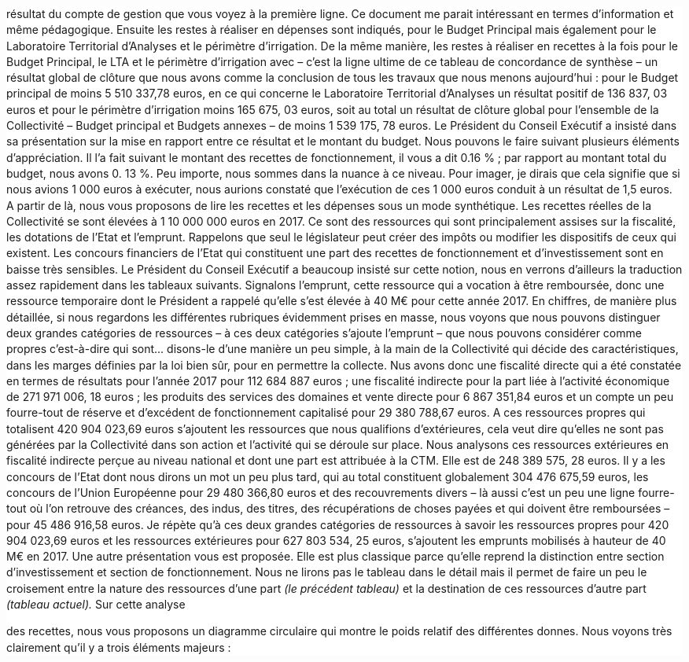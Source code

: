 résultat du compte de gestion que vous voyez à la première ligne. Ce document me parait intéressant en termes d’information et même pédagogique. Ensuite les restes à réaliser en dépenses sont indiqués, pour le Budget Principal mais également pour le Laboratoire Territorial d’Analyses et le périmètre d’irrigation. De la même manière, les restes à réaliser en recettes à la fois pour le Budget Principal, le LTA et le périmètre d’irrigation avec – c’est la ligne ultime de ce tableau de concordance de synthèse – un résultat global de clôture que nous avons comme la conclusion de tous les travaux que nous menons aujourd’hui : pour le Budget principal de moins 5 510 337,78 euros, en ce qui concerne le Laboratoire Territorial d’Analyses un résultat positif de 136 837, 03 euros et pour le périmètre d’irrigation moins 165 675, 03 euros, soit au total un résultat de clôture global pour l’ensemble de la Collectivité – Budget principal et Budgets annexes – de moins 1 539 175, 78 euros. Le Président du Conseil Exécutif a insisté dans sa présentation sur la mise en rapport entre ce résultat et le montant du budget. Nous pouvons le faire suivant plusieurs éléments d’appréciation. Il l’a fait suivant le montant des recettes de fonctionnement, il vous a dit 0.16 % ; par rapport au montant total du budget, nous avons 0. 13 %. Peu importe, nous sommes dans la nuance à ce niveau. Pour imager, je dirais que cela signifie que si nous avions 1 000 euros à exécuter, nous aurions constaté que l’exécution de ces 1 000 euros conduit à un résultat de 1,5 euros. A partir de là, nous vous proposons de lire les recettes et les dépenses sous un mode synthétique. Les recettes réelles de la Collectivité se sont élevées à 1 10 000 000 euros en 2017. Ce sont des ressources qui sont principalement assises sur la fiscalité, les dotations de l’Etat et l’emprunt. Rappelons que seul le législateur peut créer des impôts ou modifier les dispositifs de ceux qui existent. Les concours financiers de l’Etat qui constituent une part des recettes de fonctionnement et d’investissement sont en baisse très sensibles. Le Président du Conseil Exécutif a beaucoup insisté sur cette notion, nous en verrons d’ailleurs la traduction assez rapidement dans les tableaux suivants. Signalons l’emprunt, cette ressource qui a vocation à être remboursée, donc une ressource temporaire dont le Président a rappelé qu’elle s’est élevée à 40 M€ pour cette année 2017. En chiffres, de manière plus détaillée, si nous regardons les différentes rubriques évidemment prises en masse, nous voyons que nous pouvons distinguer deux grandes catégories de ressources – à ces deux catégories s’ajoute l’emprunt – que nous pouvons considérer comme propres c’est-à-dire qui sont... disons-le d’une manière un peu simple, à la main de la Collectivité qui décide des caractéristiques, dans les marges définies par la loi bien sûr, pour en permettre la collecte. Nus avons donc une fiscalité directe qui a été constatée en termes de résultats pour l’année 2017 pour 112 684 887 euros ; une fiscalité indirecte pour la part liée à l’activité économique de 271 971 006, 18 euros ; les produits des services des domaines et vente directe pour 6 867 351,84 euros et un compte un peu fourre-tout de réserve et d’excédent de fonctionnement capitalisé pour 29 380 788,67 euros. A ces ressources propres qui totalisent 420 904 023,69 euros s’ajoutent les ressources que nous qualifions d’extérieures, cela veut dire qu’elles ne sont pas générées par la Collectivité dans son action et l’activité qui se déroule sur place. Nous analysons ces ressources extérieures en fiscalité indirecte perçue au niveau national et dont une part est attribuée à la CTM. Elle est de 248 389 575, 28 euros. Il y a les concours de l’Etat dont nous dirons un mot un peu plus tard, qui au total constituent globalement 304 476 675,59 euros, les concours de l’Union Européenne pour 29 480 366,80 euros et des recouvrements divers – là aussi c’est un peu une ligne fourre-tout où l’on retrouve des créances, des indus, des titres, des récupérations de choses payées et qui doivent être remboursées – pour 45 486 916,58 euros. Je répète qu’à ces deux grandes catégories de ressources à savoir les ressources propres pour 420 904 023,69 euros et les ressources extérieures pour 627 803 534, 25 euros, s’ajoutent les emprunts mobilisés à hauteur de 40 M€ en 2017. Une autre présentation vous est proposée. Elle est plus classique parce qu’elle reprend la distinction entre section d’investissement et section de fonctionnement. Nous ne lirons pas le tableau dans le détail mais il permet de faire un peu le croisement entre la nature des ressources d’une part _(le précédent tableau)_ et la destination de ces ressources d’autre part _(tableau actuel)._ Sur cette analyse 


des recettes, nous vous proposons un diagramme circulaire qui montre le poids relatif des différentes donnes. Nous voyons très clairement qu’il y a trois éléments majeurs : 
